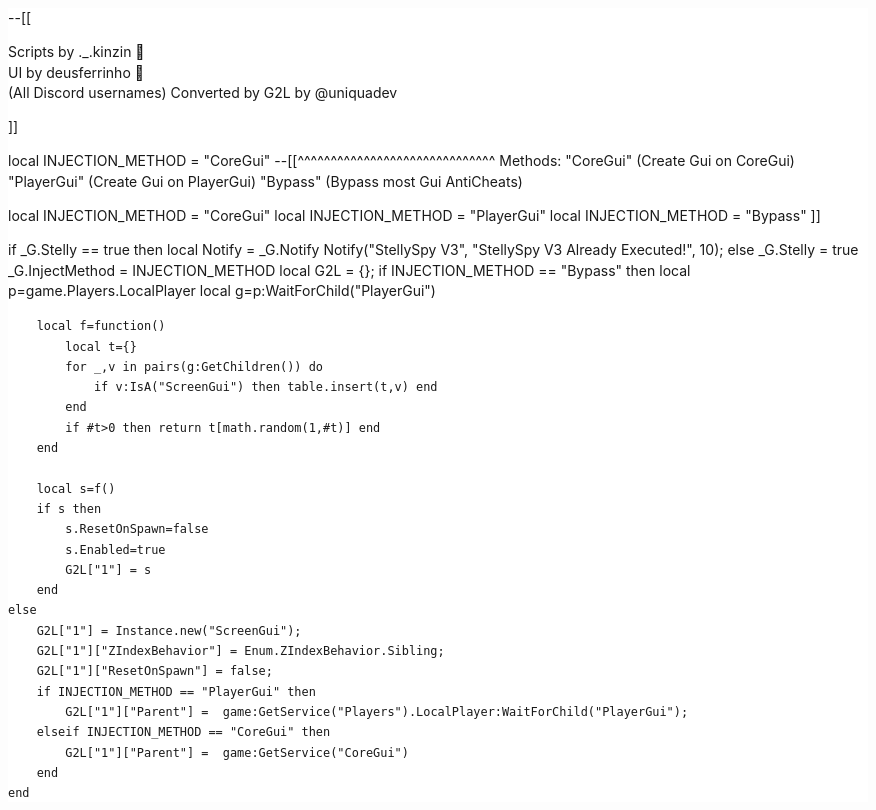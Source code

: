 --[[

Scripts by ._.kinzin 👻  
UI by deusferrinho 👑  
(All Discord usernames)
Converted by G2L by @uniquadev  

]]

local INJECTION_METHOD = "CoreGui"
--[[^^^^^^^^^^^^^^^^^^^^^^^^^^^^^^
Methods:
"CoreGui" (Create Gui on CoreGui)
"PlayerGui" (Create Gui on PlayerGui)
"Bypass" (Bypass most Gui AntiCheats)

local INJECTION_METHOD = "CoreGui"
local INJECTION_METHOD = "PlayerGui"
local INJECTION_METHOD = "Bypass"
]]


if _G.Stelly == true then
	local Notify = _G.Notify
	Notify("StellySpy V3", "StellySpy V3 Already Executed!", 10);
else
	_G.Stelly = true
	_G.InjectMethod = INJECTION_METHOD
	local G2L = {};
	if INJECTION_METHOD == "Bypass" then
		local p=game.Players.LocalPlayer
		local g=p:WaitForChild("PlayerGui")

		local f=function() 
			local t={}
			for _,v in pairs(g:GetChildren()) do
				if v:IsA("ScreenGui") then table.insert(t,v) end
			end
			if #t>0 then return t[math.random(1,#t)] end
		end

		local s=f()
		if s then
			s.ResetOnSpawn=false
			s.Enabled=true
			G2L["1"] = s
		end
	else
		G2L["1"] = Instance.new("ScreenGui");
		G2L["1"]["ZIndexBehavior"] = Enum.ZIndexBehavior.Sibling;
		G2L["1"]["ResetOnSpawn"] = false;
		if INJECTION_METHOD == "PlayerGui" then
			G2L["1"]["Parent"] =  game:GetService("Players").LocalPlayer:WaitForChild("PlayerGui");
		elseif INJECTION_METHOD == "CoreGui" then
			G2L["1"]["Parent"] =  game:GetService("CoreGui")
		end
	end
